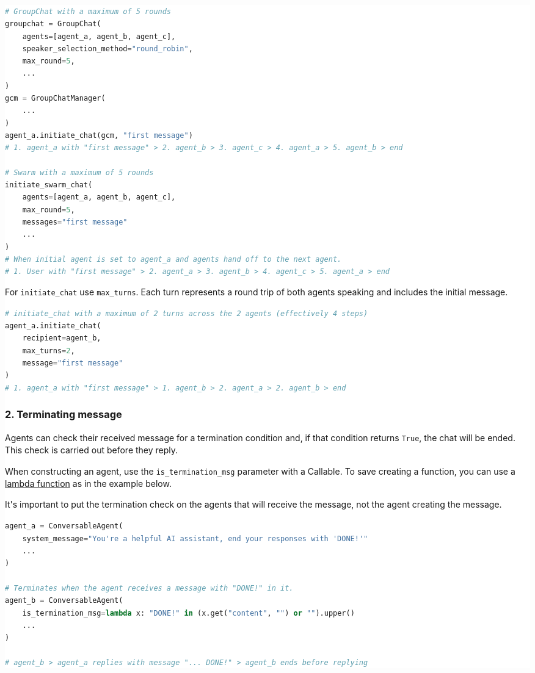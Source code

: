 ```python
# GroupChat with a maximum of 5 rounds
groupchat = GroupChat(
    agents=[agent_a, agent_b, agent_c],
    speaker_selection_method="round_robin",
    max_round=5,
    ...
)
gcm = GroupChatManager(
    ...
)
agent_a.initiate_chat(gcm, "first message")
# 1. agent_a with "first message" > 2. agent_b > 3. agent_c > 4. agent_a > 5. agent_b > end

# Swarm with a maximum of 5 rounds
initiate_swarm_chat(
    agents=[agent_a, agent_b, agent_c],
    max_round=5,
    messages="first message"
    ...
)
# When initial agent is set to agent_a and agents hand off to the next agent.
# 1. User with "first message" > 2. agent_a > 3. agent_b > 4. agent_c > 5. agent_a > end
```

For `initiate_chat` use `max_turns`. Each turn represents a round trip of both agents speaking and includes the initial message.

```python
# initiate_chat with a maximum of 2 turns across the 2 agents (effectively 4 steps)
agent_a.initiate_chat(
    recipient=agent_b,
    max_turns=2,
    message="first message"
)
# 1. agent_a with "first message" > 1. agent_b > 2. agent_a > 2. agent_b > end
```

### 2. Terminating message
Agents can check their received message for a termination condition and, if that condition returns `True`, the chat will be ended. This check is carried out before they reply.

When constructing an agent, use the `is_termination_msg` parameter with a Callable. To save creating a function, you can use a [lambda function](https://docs.python.org/2/tutorial/controlflow.html#lambda-expressions) as in the example below.

It's important to put the termination check on the agents that will receive the message, not the agent creating the message.

```python
agent_a = ConversableAgent(
    system_message="You're a helpful AI assistant, end your responses with 'DONE!'"
    ...
)

# Terminates when the agent receives a message with "DONE!" in it.
agent_b = ConversableAgent(
    is_termination_msg=lambda x: "DONE!" in (x.get("content", "") or "").upper()
    ...
)

# agent_b > agent_a replies with message "... DONE!" > agent_b ends before replying
```
